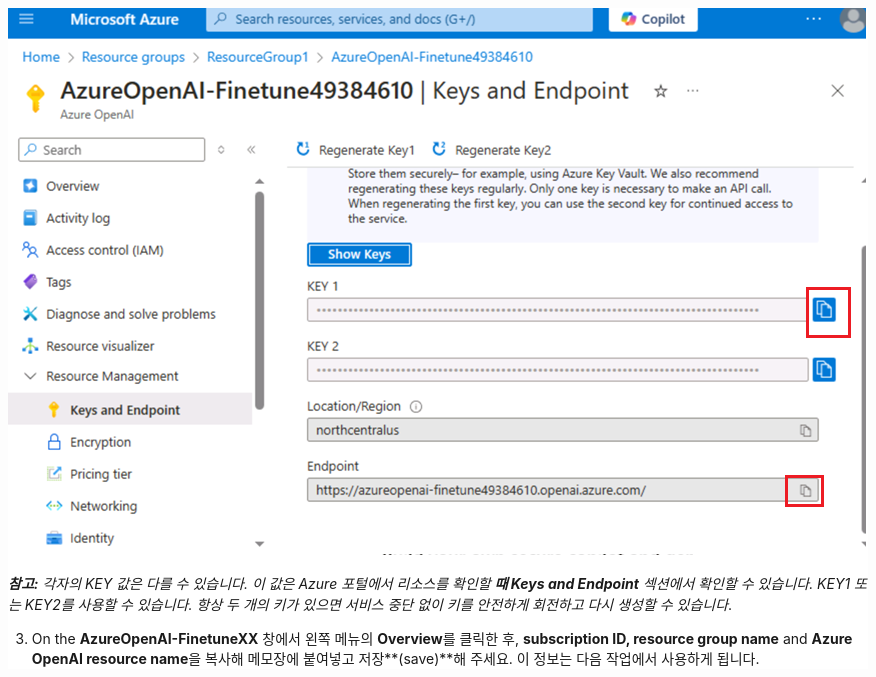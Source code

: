 ![](./media/image39.png)

***참고:** 각자의 KEY 값은 다를 수 있습니다. 이 값은 Azure 포털에서
리소스를 확인할 **때 Keys and Endpoint** 섹션에서 확인할 수 있습니다.
KEY1 또는 KEY2를 사용할 수 있습니다. 항상 두 개의 키가 있으면 서비스
중단 없이 키를 안전하게 회전하고 다시 생성할 수 있습니다*.

3.  On the **AzureOpenAI-FinetuneXX** 창에서 왼쪽 메뉴의 **Overview**를
    클릭한 후, **subscription ID, resource group name** and **Azure
    OpenAI resource name**을 복사해 메모장에 붙여넣고 저장**(save)**해
    주세요. 이 정보는 다음 작업에서 사용하게 됩니다.
